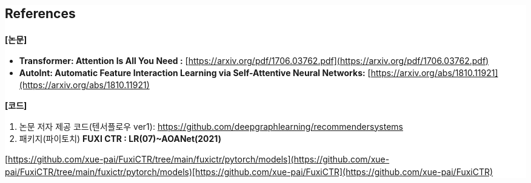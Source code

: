 ## References

**[논문]**

- **Transformer: Attention Is All You Need :** [https://arxiv.org/pdf/1706.03762.pdf](https://arxiv.org/pdf/1706.03762.pdf)
- ****AutoInt: Automatic Feature Interaction Learning via Self-Attentive Neural Networks:**** [https://arxiv.org/abs/1810.11921](https://arxiv.org/abs/1810.11921)

**[코드]**

1. 논문 저자 제공 코드(텐서플로우 ver1): https://github.com/deepgraphlearning/recommendersystems
2. 패키지(파이토치) **FUXI CTR : LR(07)~AOANet(2021)**

[https://github.com/xue-pai/FuxiCTR/tree/main/fuxictr/pytorch/models](https://github.com/xue-pai/FuxiCTR/tree/main/fuxictr/pytorch/models)[https://github.com/xue-pai/FuxiCTR](https://github.com/xue-pai/FuxiCTR)